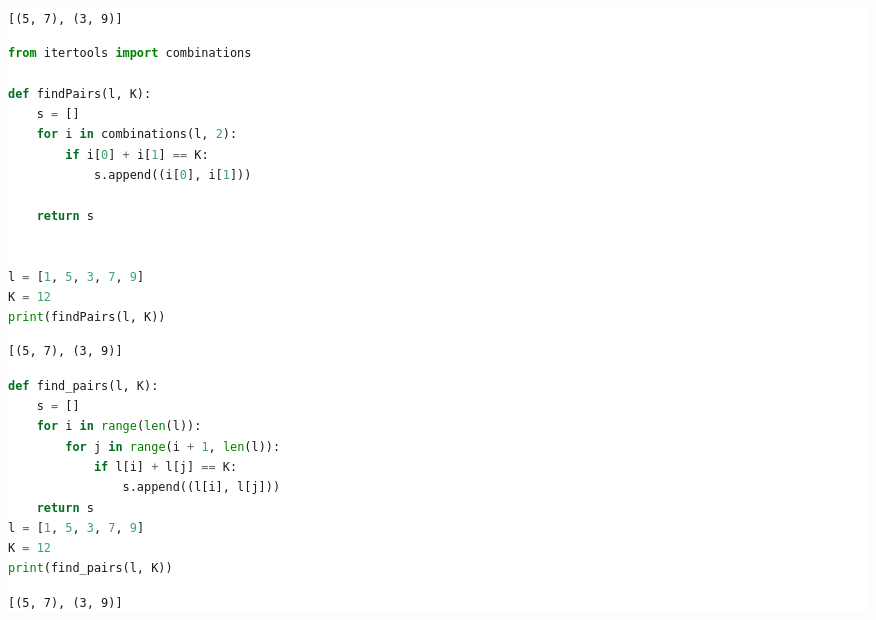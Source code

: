 ```python
```

    [(5, 7), (3, 9)]
    


```python
from itertools import combinations
 
def findPairs(l, K):  
    s = []
    for i in combinations(l, 2):
        if i[0] + i[1] == K:
            s.append((i[0], i[1]))
         
    return s
     

l = [1, 5, 3, 7, 9]
K = 12
print(findPairs(l, K))
```

    [(5, 7), (3, 9)]
    


```python
def find_pairs(l, K):
    s = []
    for i in range(len(l)):
        for j in range(i + 1, len(l)):
            if l[i] + l[j] == K:
                s.append((l[i], l[j]))
    return s
l = [1, 5, 3, 7, 9]
K = 12
print(find_pairs(l, K))
```

    [(5, 7), (3, 9)]
    
